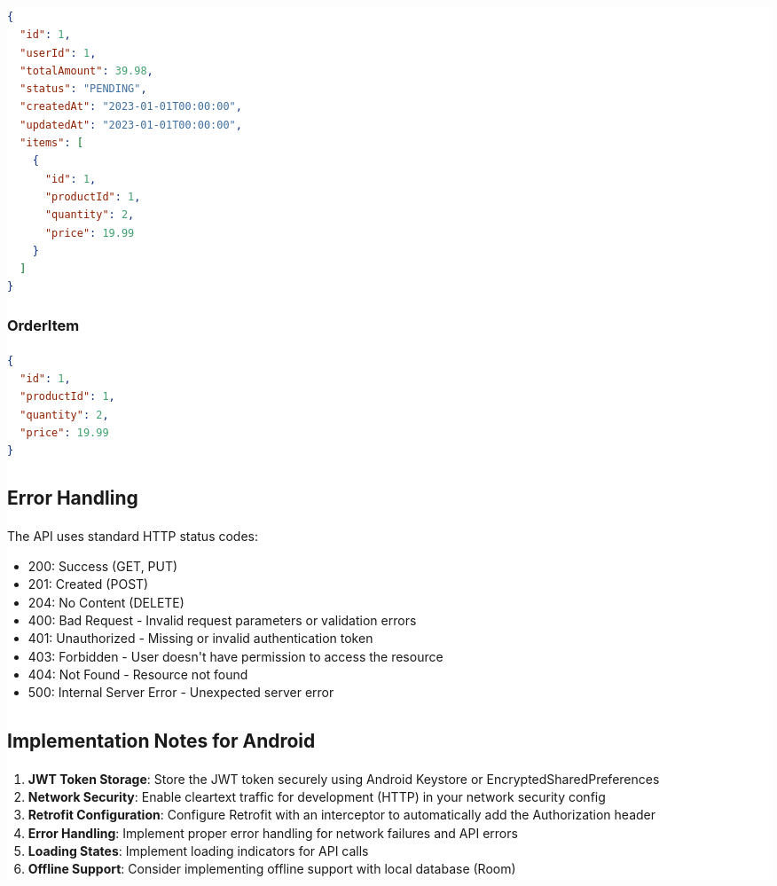 ```json
{
  "id": 1,
  "userId": 1,
  "totalAmount": 39.98,
  "status": "PENDING",
  "createdAt": "2023-01-01T00:00:00",
  "updatedAt": "2023-01-01T00:00:00",
  "items": [
    {
      "id": 1,
      "productId": 1,
      "quantity": 2,
      "price": 19.99
    }
  ]
}
```

### OrderItem

```json
{
  "id": 1,
  "productId": 1,
  "quantity": 2,
  "price": 19.99
}
```

## Error Handling

The API uses standard HTTP status codes:

- 200: Success (GET, PUT)
- 201: Created (POST)
- 204: No Content (DELETE)
- 400: Bad Request - Invalid request parameters or validation errors
- 401: Unauthorized - Missing or invalid authentication token
- 403: Forbidden - User doesn't have permission to access the resource
- 404: Not Found - Resource not found
- 500: Internal Server Error - Unexpected server error

## Implementation Notes for Android

1. **JWT Token Storage**: Store the JWT token securely using Android Keystore or EncryptedSharedPreferences
2. **Network Security**: Enable cleartext traffic for development (HTTP) in your network security config
3. **Retrofit Configuration**: Configure Retrofit with an interceptor to automatically add the Authorization header
4. **Error Handling**: Implement proper error handling for network failures and API errors
5. **Loading States**: Implement loading indicators for API calls
6. **Offline Support**: Consider implementing offline support with local database (Room)
